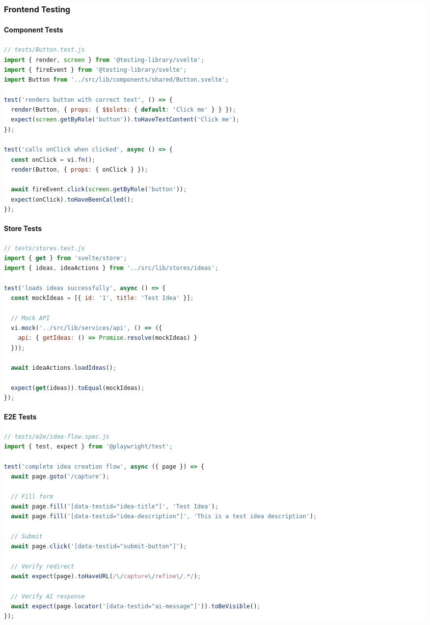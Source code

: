 ### Frontend Testing

#### Component Tests
```javascript
// tests/Button.test.js
import { render, screen } from '@testing-library/svelte';
import { fireEvent } from '@testing-library/svelte';
import Button from '../src/lib/components/shared/Button.svelte';

test('renders button with correct text', () => {
  render(Button, { props: { $$slots: { default: 'Click me' } } });
  expect(screen.getByRole('button')).toHaveTextContent('Click me');
});

test('calls onClick when clicked', async () => {
  const onClick = vi.fn();
  render(Button, { props: { onClick } });
  
  await fireEvent.click(screen.getByRole('button'));
  expect(onClick).toHaveBeenCalled();
});
```

#### Store Tests
```javascript
// tests/stores.test.js
import { get } from 'svelte/store';
import { ideas, ideaActions } from '../src/lib/stores/ideas';

test('loads ideas successfully', async () => {
  const mockIdeas = [{ id: '1', title: 'Test Idea' }];
  
  // Mock API
  vi.mock('../src/lib/services/api', () => ({
    api: { getIdeas: () => Promise.resolve(mockIdeas) }
  }));
  
  await ideaActions.loadIdeas();
  
  expect(get(ideas)).toEqual(mockIdeas);
});
```

#### E2E Tests
```javascript
// tests/e2e/idea-flow.spec.js
import { test, expect } from '@playwright/test';

test('complete idea creation flow', async ({ page }) => {
  await page.goto('/capture');
  
  // Fill form
  await page.fill('[data-testid="idea-title"]', 'Test Idea');
  await page.fill('[data-testid="idea-description"]', 'This is a test idea description');
  
  // Submit
  await page.click('[data-testid="submit-button"]');
  
  // Verify redirect
  await expect(page).toHaveURL(/\/capture\/refine\/.*/);
  
  // Verify AI response
  await expect(page.locator('[data-testid="ai-message"]')).toBeVisible();
});
```